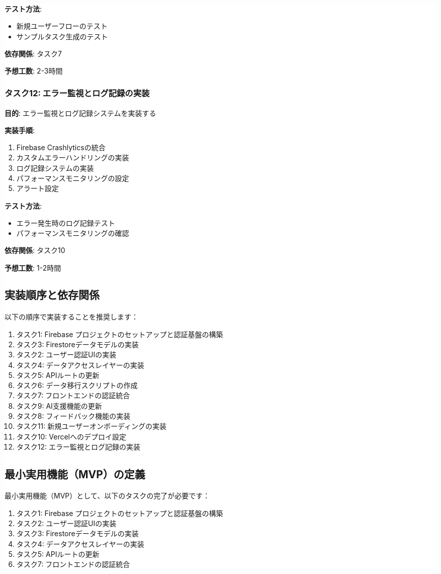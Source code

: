 **テスト方法**:
- 新規ユーザーフローのテスト
- サンプルタスク生成のテスト

**依存関係**: タスク7

**予想工数**: 2-3時間

### タスク12: エラー監視とログ記録の実装

**目的**: エラー監視とログ記録システムを実装する

**実装手順**:
1. Firebase Crashlyticsの統合
2. カスタムエラーハンドリングの実装
3. ログ記録システムの実装
4. パフォーマンスモニタリングの設定
5. アラート設定

**テスト方法**:
- エラー発生時のログ記録テスト
- パフォーマンスモニタリングの確認

**依存関係**: タスク10

**予想工数**: 1-2時間

## 実装順序と依存関係

以下の順序で実装することを推奨します：

1. タスク1: Firebase プロジェクトのセットアップと認証基盤の構築
2. タスク3: Firestoreデータモデルの実装
3. タスク2: ユーザー認証UIの実装
4. タスク4: データアクセスレイヤーの実装
5. タスク5: APIルートの更新
6. タスク6: データ移行スクリプトの作成
7. タスク7: フロントエンドの認証統合
8. タスク9: AI支援機能の更新
9. タスク8: フィードバック機能の実装
10. タスク11: 新規ユーザーオンボーディングの実装
11. タスク10: Vercelへのデプロイ設定
12. タスク12: エラー監視とログ記録の実装

## 最小実用機能（MVP）の定義

最小実用機能（MVP）として、以下のタスクの完了が必要です：

1. タスク1: Firebase プロジェクトのセットアップと認証基盤の構築
2. タスク2: ユーザー認証UIの実装
3. タスク3: Firestoreデータモデルの実装
4. タスク4: データアクセスレイヤーの実装
5. タスク5: APIルートの更新
6. タスク7: フロントエンドの認証統合
